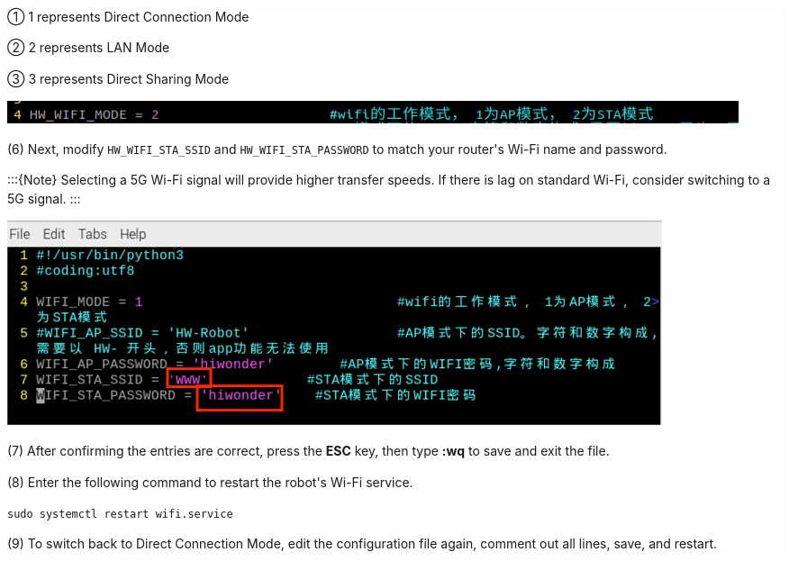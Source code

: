 ① 1 represents Direct Connection Mode

② 2 represents LAN Mode

③ 3 represents Direct Sharing Mode

<img src="../_static/media/14.Robot_Network_Configuration/section_1/media/image29.png" class="common_img" />

(6) Next, modify `HW_WIFI_STA_SSID` and `HW_WIFI_STA_PASSWORD` to match your router's Wi-Fi name and password.

:::{Note}
Selecting a 5G Wi-Fi signal will provide higher transfer speeds. If there is lag on standard Wi-Fi, consider switching to a 5G signal.
:::

<img src="../_static/media/14.Robot_Network_Configuration/section_1/media/image30.png" class="common_img" />

(7) After confirming the entries are correct, press the **ESC** key, then type **:wq** to save and exit the file.

(8) Enter the following command to restart the robot's Wi-Fi service.

```
sudo systemctl restart wifi.service
```

(9) To switch back to Direct Connection Mode, edit the configuration file again, comment out all lines, save, and restart.
